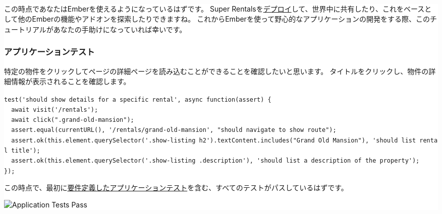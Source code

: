 

この時点であなたはEmberを使えるようになっているはずです。
Super Rentalsを[デプロイ](../deploying/)して、世界中に共有したり、これをベースとして他のEmberの機能やアドオンを探索したりできますね。
これからEmberを使って野心的なアプリケーションの開発をする際、このチュートリアルがあなたの手助けになっていれば幸いです。



### アプリケーションテスト



特定の物件をクリックしてページの詳細ページを読み込むことができることを確認したいと思います。
タイトルをクリックし、物件の詳細情報が表示されることを確認します。

```/tests/acceptance/list-rentals-test.js{+2,+3,+4,+5,+6}
test('should show details for a specific rental', async function(assert) {
  await visit('/rentals');
  await click(".grand-old-mansion");
  assert.equal(currentURL(), '/rentals/grand-old-mansion', "should navigate to show route");
  assert.ok(this.element.querySelector('.show-listing h2').textContent.includes("Grand Old Mansion"), 'should list rental title');
  assert.ok(this.element.querySelector('.show-listing .description'), 'should list a description of the property');
});
```



この時点で、最初に[要件定義したアプリケーションテスト](../acceptance-test)を含む、すべてのテストがパスしているはずです。

![Application Tests Pass](../../images/subroutes/all-acceptance-pass.png)
